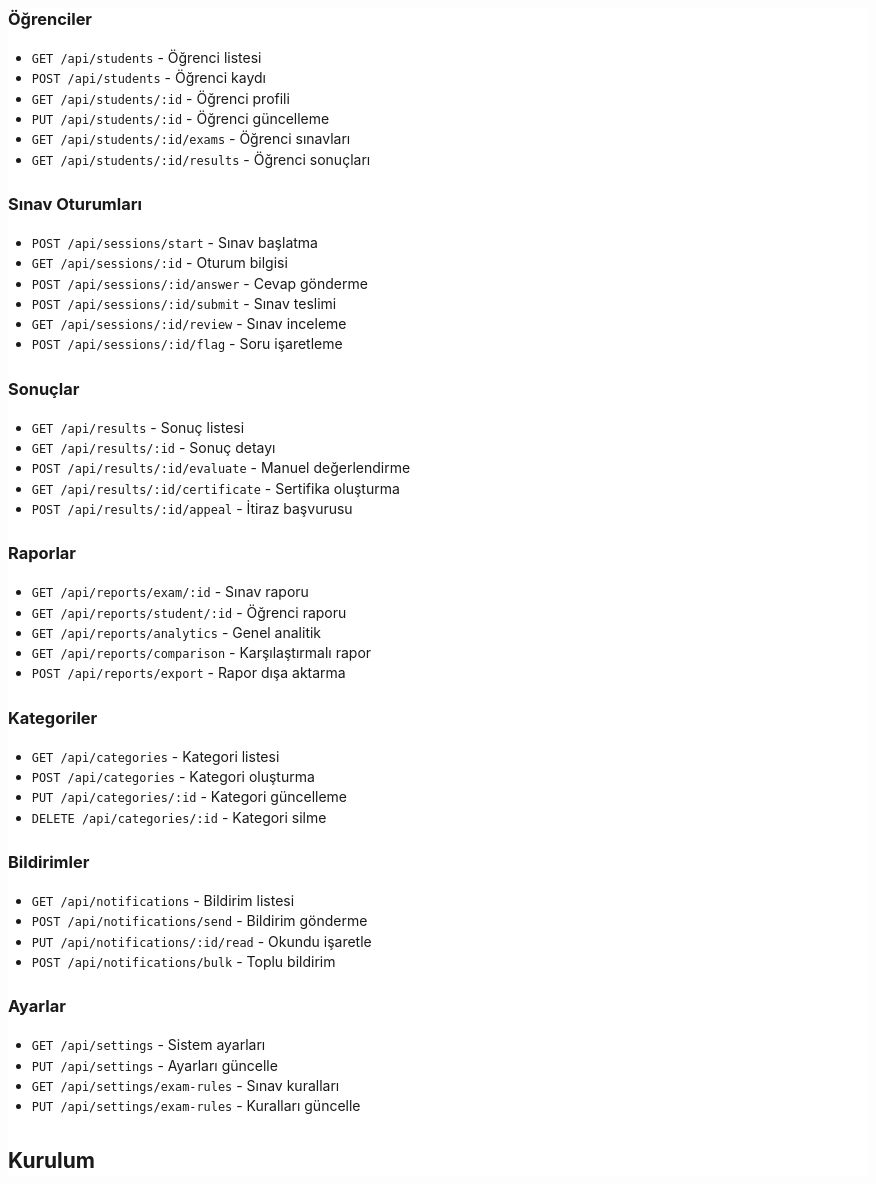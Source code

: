 ### Öğrenciler
- `GET /api/students` - Öğrenci listesi
- `POST /api/students` - Öğrenci kaydı
- `GET /api/students/:id` - Öğrenci profili
- `PUT /api/students/:id` - Öğrenci güncelleme
- `GET /api/students/:id/exams` - Öğrenci sınavları
- `GET /api/students/:id/results` - Öğrenci sonuçları

### Sınav Oturumları
- `POST /api/sessions/start` - Sınav başlatma
- `GET /api/sessions/:id` - Oturum bilgisi
- `POST /api/sessions/:id/answer` - Cevap gönderme
- `POST /api/sessions/:id/submit` - Sınav teslimi
- `GET /api/sessions/:id/review` - Sınav inceleme
- `POST /api/sessions/:id/flag` - Soru işaretleme

### Sonuçlar
- `GET /api/results` - Sonuç listesi
- `GET /api/results/:id` - Sonuç detayı
- `POST /api/results/:id/evaluate` - Manuel değerlendirme
- `GET /api/results/:id/certificate` - Sertifika oluşturma
- `POST /api/results/:id/appeal` - İtiraz başvurusu

### Raporlar
- `GET /api/reports/exam/:id` - Sınav raporu
- `GET /api/reports/student/:id` - Öğrenci raporu
- `GET /api/reports/analytics` - Genel analitik
- `GET /api/reports/comparison` - Karşılaştırmalı rapor
- `POST /api/reports/export` - Rapor dışa aktarma

### Kategoriler
- `GET /api/categories` - Kategori listesi
- `POST /api/categories` - Kategori oluşturma
- `PUT /api/categories/:id` - Kategori güncelleme
- `DELETE /api/categories/:id` - Kategori silme

### Bildirimler
- `GET /api/notifications` - Bildirim listesi
- `POST /api/notifications/send` - Bildirim gönderme
- `PUT /api/notifications/:id/read` - Okundu işaretle
- `POST /api/notifications/bulk` - Toplu bildirim

### Ayarlar
- `GET /api/settings` - Sistem ayarları
- `PUT /api/settings` - Ayarları güncelle
- `GET /api/settings/exam-rules` - Sınav kuralları
- `PUT /api/settings/exam-rules` - Kuralları güncelle

## Kurulum
